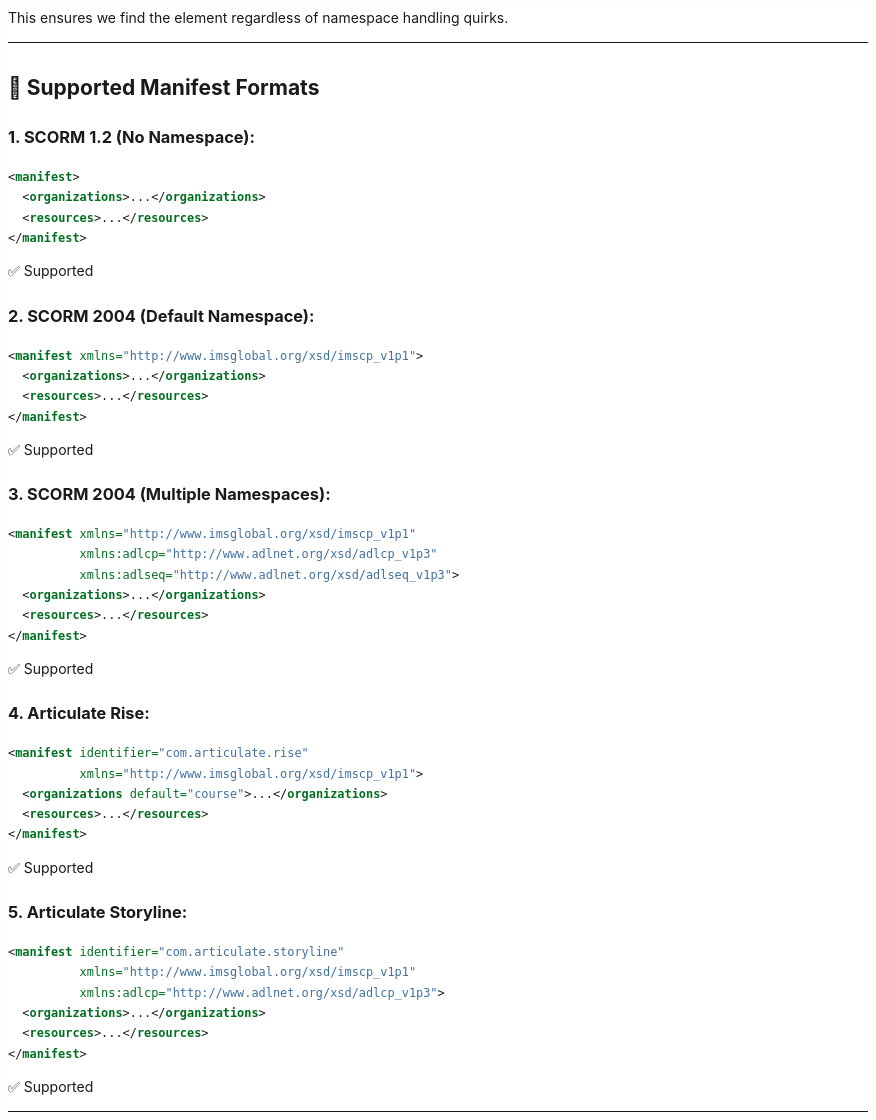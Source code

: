 This ensures we find the element regardless of namespace handling quirks.

---

## 🎯 Supported Manifest Formats

### **1. SCORM 1.2 (No Namespace):**
```xml
<manifest>
  <organizations>...</organizations>
  <resources>...</resources>
</manifest>
```
✅ Supported

### **2. SCORM 2004 (Default Namespace):**
```xml
<manifest xmlns="http://www.imsglobal.org/xsd/imscp_v1p1">
  <organizations>...</organizations>
  <resources>...</resources>
</manifest>
```
✅ Supported

### **3. SCORM 2004 (Multiple Namespaces):**
```xml
<manifest xmlns="http://www.imsglobal.org/xsd/imscp_v1p1"
          xmlns:adlcp="http://www.adlnet.org/xsd/adlcp_v1p3"
          xmlns:adlseq="http://www.adlnet.org/xsd/adlseq_v1p3">
  <organizations>...</organizations>
  <resources>...</resources>
</manifest>
```
✅ Supported

### **4. Articulate Rise:**
```xml
<manifest identifier="com.articulate.rise" 
          xmlns="http://www.imsglobal.org/xsd/imscp_v1p1">
  <organizations default="course">...</organizations>
  <resources>...</resources>
</manifest>
```
✅ Supported

### **5. Articulate Storyline:**
```xml
<manifest identifier="com.articulate.storyline"
          xmlns="http://www.imsglobal.org/xsd/imscp_v1p1"
          xmlns:adlcp="http://www.adlnet.org/xsd/adlcp_v1p3">
  <organizations>...</organizations>
  <resources>...</resources>
</manifest>
```
✅ Supported

---